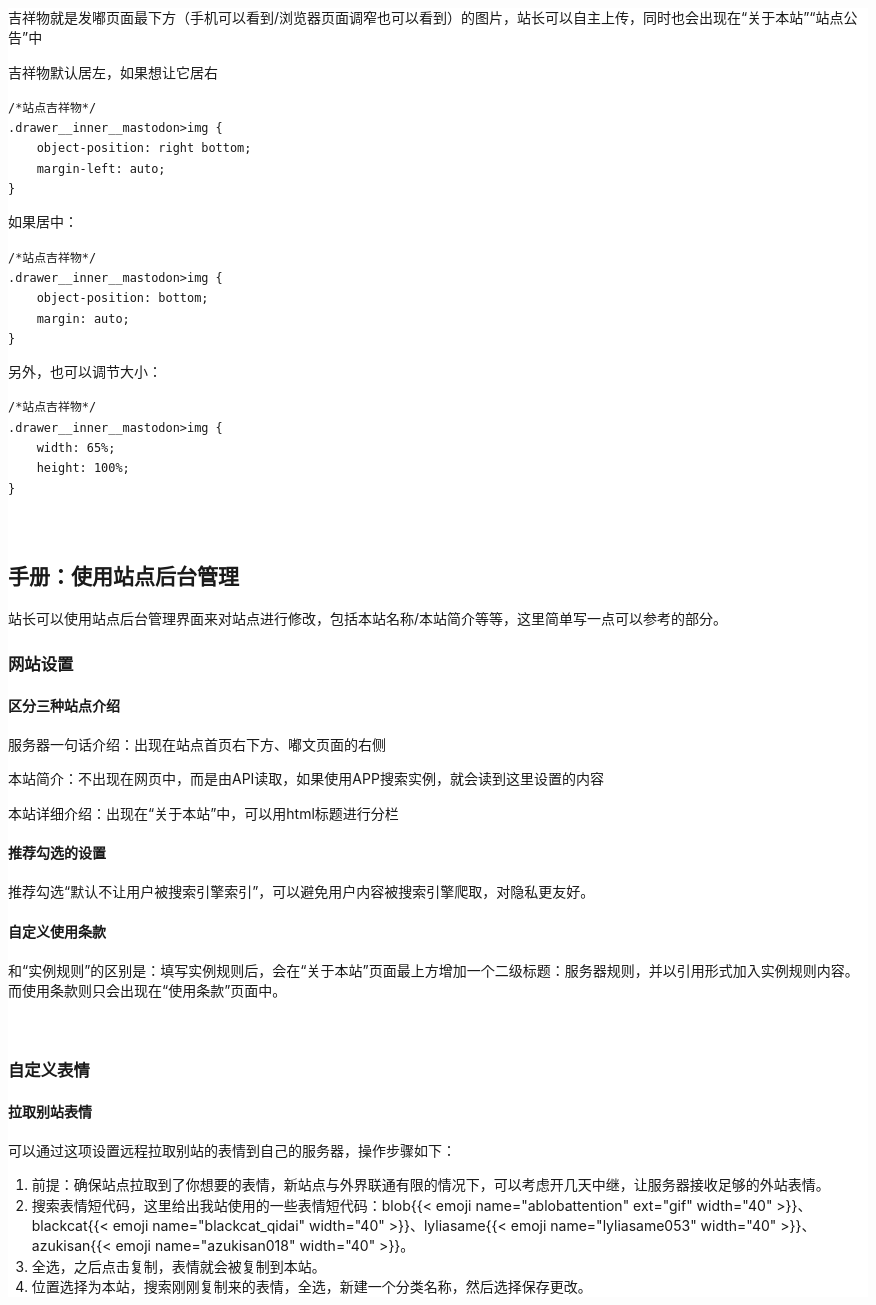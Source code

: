 吉祥物就是发嘟页面最下方（手机可以看到/浏览器页面调窄也可以看到）的图片，站长可以自主上传，同时也会出现在“关于本站”“站点公告”中

吉祥物默认居左，如果想让它居右

```
/*站点吉祥物*/
.drawer__inner__mastodon>img {
    object-position: right bottom;
    margin-left: auto;
}
```

如果居中：

```
/*站点吉祥物*/
.drawer__inner__mastodon>img {
	object-position: bottom;
    margin: auto;
}
```

另外，也可以调节大小：

```
/*站点吉祥物*/
.drawer__inner__mastodon>img {
	width: 65%;
    height: 100%;
}
```

<br>

## 手册：使用站点后台管理
站长可以使用站点后台管理界面来对站点进行修改，包括本站名称/本站简介等等，这里简单写一点可以参考的部分。

### 网站设置
#### 区分三种站点介绍
服务器一句话介绍：出现在站点首页右下方、嘟文页面的右侧

本站简介：不出现在网页中，而是由API读取，如果使用APP搜索实例，就会读到这里设置的内容

本站详细介绍：出现在“关于本站”中，可以用html标题进行分栏

#### 推荐勾选的设置
推荐勾选“默认不让用户被搜索引擎索引”，可以避免用户内容被搜索引擎爬取，对隐私更友好。

#### 自定义使用条款
和“实例规则”的区别是：填写实例规则后，会在“关于本站”页面最上方增加一个二级标题：服务器规则，并以引用形式加入实例规则内容。而使用条款则只会出现在“使用条款”页面中。   

<br>

### 自定义表情
#### 拉取别站表情
可以通过这项设置远程拉取别站的表情到自己的服务器，操作步骤如下：
1. 前提：确保站点拉取到了你想要的表情，新站点与外界联通有限的情况下，可以考虑开几天中继，让服务器接收足够的外站表情。
2. 搜索表情短代码，这里给出我站使用的一些表情短代码：blob{{< emoji name="ablobattention" ext="gif" width="40" >}}、blackcat{{< emoji name="blackcat_qidai"  width="40" >}}、lyliasame{{< emoji name="lyliasame053"  width="40" >}}、azukisan{{< emoji name="azukisan018"  width="40" >}}。
3. 全选，之后点击复制，表情就会被复制到本站。
4. 位置选择为本站，搜索刚刚复制来的表情，全选，新建一个分类名称，然后选择保存更改。
